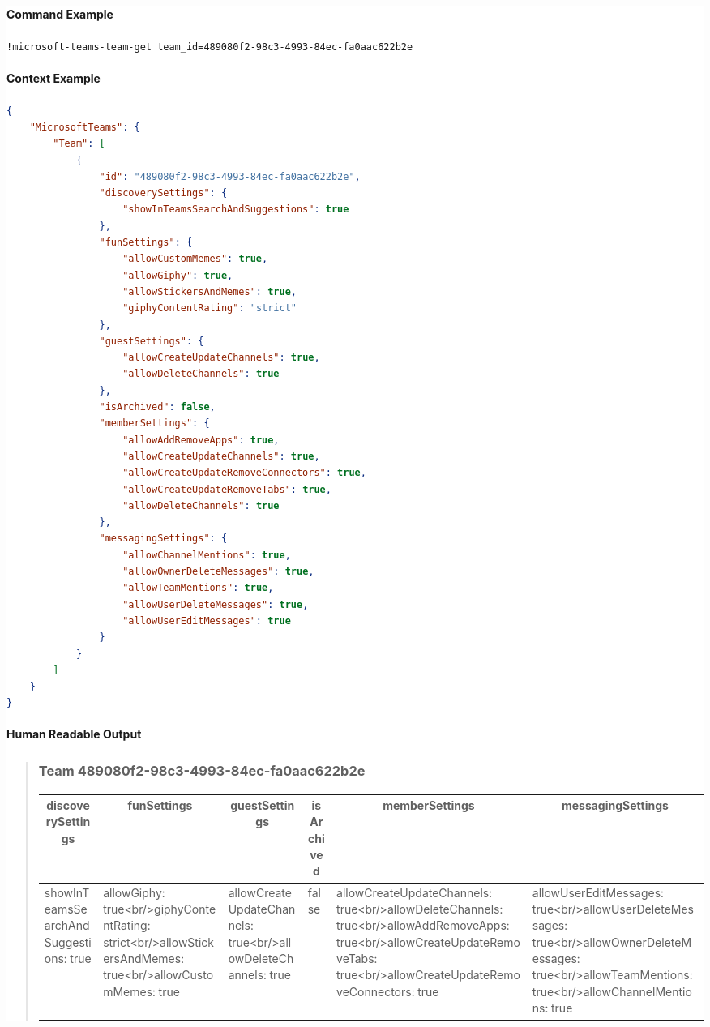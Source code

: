 #### Command Example

```!microsoft-teams-team-get team_id=489080f2-98c3-4993-84ec-fa0aac622b2e```

#### Context Example

```json
{
    "MicrosoftTeams": {
        "Team": [
            {
                "id": "489080f2-98c3-4993-84ec-fa0aac622b2e",
                "discoverySettings": {
                    "showInTeamsSearchAndSuggestions": true
                },
                "funSettings": {
                    "allowCustomMemes": true,
                    "allowGiphy": true,
                    "allowStickersAndMemes": true,
                    "giphyContentRating": "strict"
                },
                "guestSettings": {
                    "allowCreateUpdateChannels": true,
                    "allowDeleteChannels": true
                },
                "isArchived": false,
                "memberSettings": {
                    "allowAddRemoveApps": true,
                    "allowCreateUpdateChannels": true,
                    "allowCreateUpdateRemoveConnectors": true,
                    "allowCreateUpdateRemoveTabs": true,
                    "allowDeleteChannels": true
                },
                "messagingSettings": {
                    "allowChannelMentions": true,
                    "allowOwnerDeleteMessages": true,
                    "allowTeamMentions": true,
                    "allowUserDeleteMessages": true,
                    "allowUserEditMessages": true
                }
            }
        ]
    }
}
```

#### Human Readable Output

>### Team 489080f2-98c3-4993-84ec-fa0aac622b2e
>
>|discoverySettings|funSettings|guestSettings|isArchived|memberSettings|messagingSettings|
>|---|---|---|---|---|---|
>| showInTeamsSearchAndSuggestions: true | allowGiphy: true\<br/\>giphyContentRating: strict\<br/\>allowStickersAndMemes: true\<br/\>allowCustomMemes: true | allowCreateUpdateChannels: true\<br/\>allowDeleteChannels: true | false | allowCreateUpdateChannels: true\<br/\>allowDeleteChannels: true\<br/\>allowAddRemoveApps: true\<br/\>allowCreateUpdateRemoveTabs: true\<br/\>allowCreateUpdateRemoveConnectors: true | allowUserEditMessages: true\<br/\>allowUserDeleteMessages: true\<br/\>allowOwnerDeleteMessages: true\<br/\>allowTeamMentions: true\<br/\>allowChannelMentions: true |
